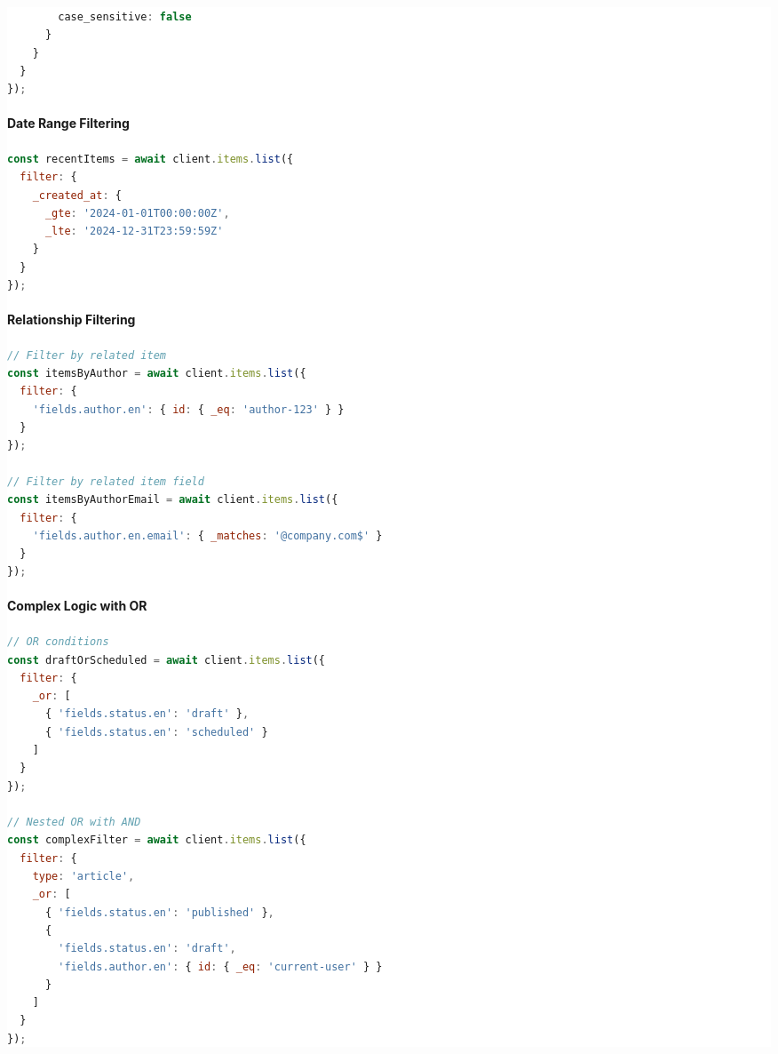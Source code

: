 ```javascript
        case_sensitive: false 
      } 
    }
  }
});
```

#### Date Range Filtering
```javascript
const recentItems = await client.items.list({
  filter: {
    _created_at: {
      _gte: '2024-01-01T00:00:00Z',
      _lte: '2024-12-31T23:59:59Z'
    }
  }
});
```

#### Relationship Filtering
```javascript
// Filter by related item
const itemsByAuthor = await client.items.list({
  filter: {
    'fields.author.en': { id: { _eq: 'author-123' } }
  }
});

// Filter by related item field
const itemsByAuthorEmail = await client.items.list({
  filter: {
    'fields.author.en.email': { _matches: '@company.com$' }
  }
});
```

#### Complex Logic with OR
```javascript
// OR conditions
const draftOrScheduled = await client.items.list({
  filter: {
    _or: [
      { 'fields.status.en': 'draft' },
      { 'fields.status.en': 'scheduled' }
    ]
  }
});

// Nested OR with AND
const complexFilter = await client.items.list({
  filter: {
    type: 'article',
    _or: [
      { 'fields.status.en': 'published' },
      {
        'fields.status.en': 'draft',
        'fields.author.en': { id: { _eq: 'current-user' } }
      }
    ]
  }
});
```
